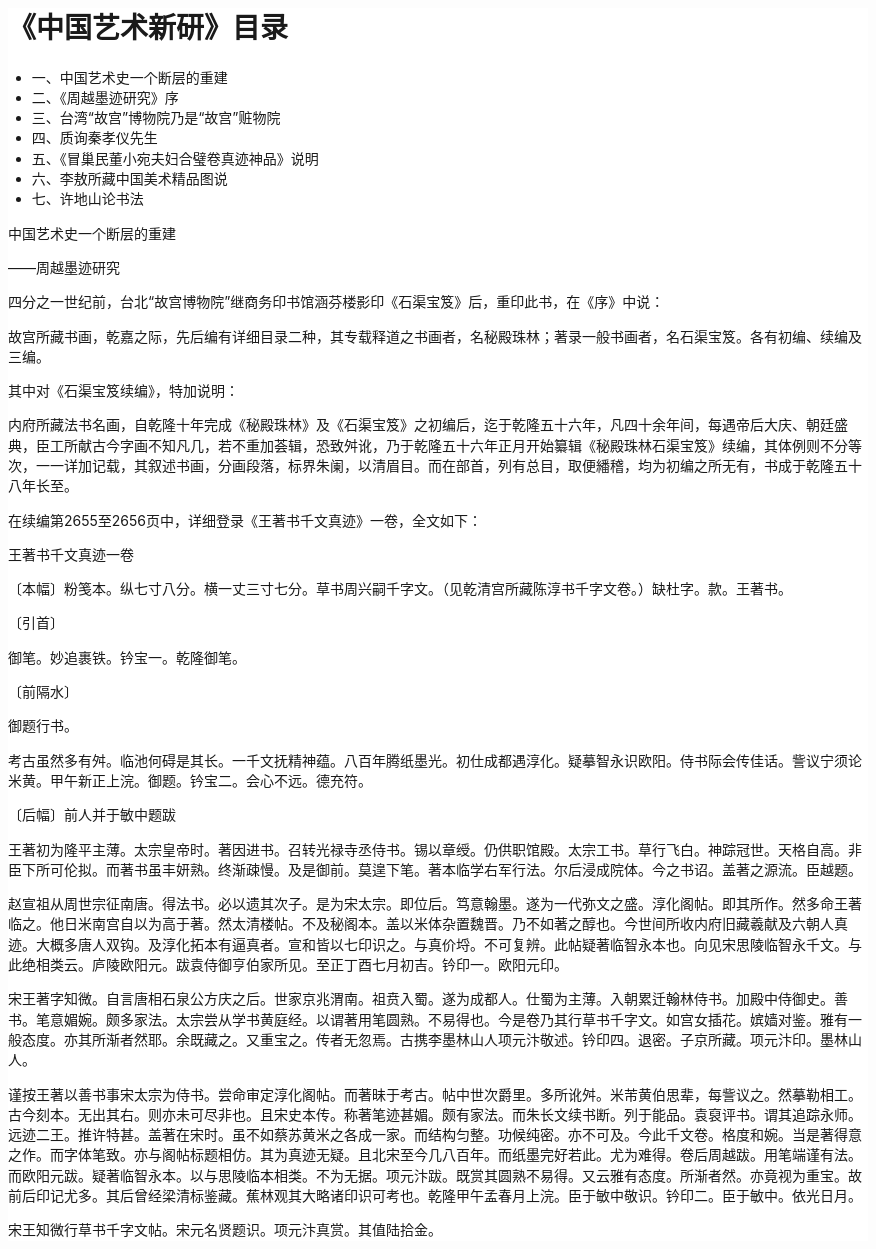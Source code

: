 # 《中国艺术新研》目录

* 一、中国艺术史一个断层的重建
* 二、《周越墨迹研究》序
* 三、台湾“故宫”博物院乃是“故宫”赃物院
* 四、质询秦孝仪先生
* 五、《冒巢民董小宛夫妇合璧卷真迹神品》说明
* 六、李敖所藏中国美术精品图说
* 七、许地山论书法



中国艺术史一个断层的重建

——周越墨迹研究

四分之一世纪前，台北“故宫博物院”继商务印书馆涵芬楼影印《石渠宝笈》后，重印此书，在《序》中说：

故宫所藏书画，乾嘉之际，先后编有详细目录二种，其专载释道之书画者，名秘殿珠林；著录一般书画者，名石渠宝笈。各有初编、续编及三编。

其中对《石渠宝笈续编》，特加说明：

内府所藏法书名画，自乾隆十年完成《秘殿珠林》及《石渠宝笈》之初编后，迄于乾隆五十六年，凡四十余年间，每遇帝后大庆、朝廷盛典，臣工所献古今字画不知凡几，若不重加荟辑，恐致舛讹，乃于乾隆五十六年正月开始纂辑《秘殿珠林石渠宝笈》续编，其体例则不分等次，一一详加记载，其叙述书画，分画段落，标界朱阑，以清眉目。而在部首，列有总目，取便繙稽，均为初编之所无有，书成于乾隆五十八年长至。

在续编第2655至2656页中，详细登录《王著书千文真迹》一卷，全文如下：

王著书千文真迹一卷

〔本幅〕粉笺本。纵七寸八分。横一丈三寸七分。草书周兴嗣千字文。（见乾清宫所藏陈淳书千字文卷。）缺杜字。款。王著书。

〔引首〕

御笔。妙追裹铁。钤宝一。乾隆御笔。

〔前隔水〕

御题行书。

考古虽然多有舛。临池何碍是其长。一千文抚精神蕴。八百年腾纸墨光。初仕成都遇淳化。疑摹智永识欧阳。侍书际会传佳话。訾议宁须论米黄。甲午新正上浣。御题。钤宝二。会心不远。德充符。

〔后幅〕前人并于敏中题跋

王著初为隆平主薄。太宗皇帝时。著因进书。召转光禄寺丞侍书。锡以章绶。仍供职馆殿。太宗工书。草行飞白。神踪冠世。天格自高。非臣下所可伦拟。而著书虽丰妍熟。终渐疎慢。及是御前。莫遑下笔。著本临学右军行法。尔后浸成院体。今之书诏。盖著之源流。臣越题。

赵宣祖从周世宗征南唐。得法书。必以遗其次子。是为宋太宗。即位后。笃意翰墨。遂为一代弥文之盛。淳化阁帖。即其所作。然多命王著临之。他日米南宫自以为高于著。然太清楼帖。不及秘阁本。盖以米体杂置魏晋。乃不如著之醇也。今世间所收内府旧藏羲献及六朝人真迹。大概多唐人双钩。及淳化拓本有逼真者。宣和皆以七印识之。与真价埒。不可复辨。此帖疑著临智永本也。向见宋思陵临智永千文。与此绝相类云。庐陵欧阳元。跋袁侍御亨伯家所见。至正丁酉七月初吉。钤印一。欧阳元印。

宋王著字知微。自言唐相石泉公方庆之后。世家京兆渭南。祖贲入蜀。遂为成都人。仕蜀为主薄。入朝累迁翰林侍书。加殿中侍御史。善书。笔意媚婉。颇多家法。太宗尝从学书黄庭经。以谓著用笔圆熟。不易得也。今是卷乃其行草书千字文。如宫女插花。嫔嫱对鉴。雅有一般态度。亦其所渐者然耶。余既藏之。又重宝之。传者无忽焉。古携李墨林山人项元汴敬述。钤印四。退密。子京所藏。项元汴印。墨林山人。

谨按王著以善书事宋太宗为侍书。尝命审定淳化阁帖。而著昧于考古。帖中世次爵里。多所讹舛。米芾黄伯思辈，每訾议之。然摹勒相工。古今刻本。无出其右。则亦未可尽非也。且宋史本传。称著笔迹甚媚。颇有家法。而朱长文续书断。列于能品。袁裒评书。谓其追踪永师。远迹二王。推许特甚。盖著在宋时。虽不如蔡苏黄米之各成一家。而结构匀整。功候纯密。亦不可及。今此千文卷。格度和婉。当是著得意之作。而字体笔致。亦与阁帖标题相仿。其为真迹无疑。且北宋至今几八百年。而纸墨完好若此。尤为难得。卷后周越跋。用笔端谨有法。而欧阳元跋。疑著临智永本。以与思陵临本相类。不为无据。项元汴跋。既赏其圆熟不易得。又云雅有态度。所渐者然。亦竟视为重宝。故前后印记尤多。其后曾经梁清标鉴藏。蕉林观其大略诸印识可考也。乾隆甲午孟春月上浣。臣于敏中敬识。钤印二。臣于敏中。依光日月。

宋王知微行草书千字文帖。宋元名贤题识。项元汴真赏。其值陆拾金。
